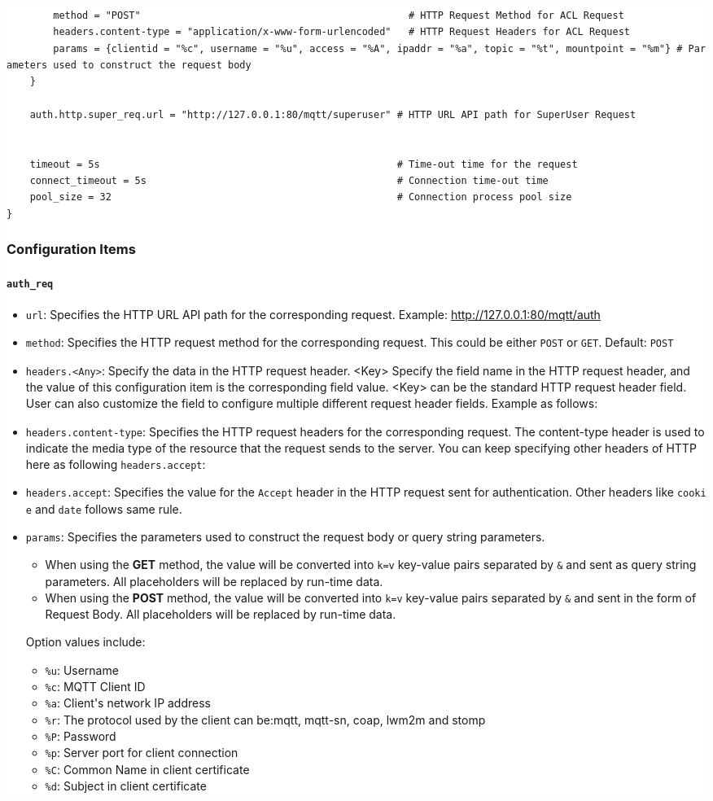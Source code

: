 ```hcl
		method = "POST"                                              # HTTP Request Method for ACL Request
		headers.content-type = "application/x-www-form-urlencoded"   # HTTP Request Headers for ACL Request
		params = {clientid = "%c", username = "%u", access = "%A", ipaddr = "%a", topic = "%t", mountpoint = "%m"} # Parameters used to construct the request body
	}
	
	auth.http.super_req.url = "http://127.0.0.1:80/mqtt/superuser" # HTTP URL API path for SuperUser Request

	
	timeout = 5s                                                   # Time-out time for the request
	connect_timeout = 5s                                           # Connection time-out time
	pool_size = 32                                                 # Connection process pool size
}
```

### **Configuration Items**

#### `auth_req`

- `url`: Specifies the HTTP URL API path for the corresponding request. Example: http://127.0.0.1:80/mqtt/auth

- `method`: Specifies the HTTP request method for the corresponding request. This could be either `POST` or `GET`. Default: `POST`

- `headers.<Any>`: Specify the data in the HTTP request header. \<Key> Specify the field name in the HTTP request header, and the value of this configuration item is the corresponding field value. \<Key> can be the standard HTTP request header field. User can also customize the field to configure multiple different request header fields. Example as follows:

- `headers.content-type`: Specifies the HTTP request headers for the corresponding request. The content-type header is used to indicate the media type of the resource that the request sends to the server.  You can keep specifying other headers of HTTP here as following `headers.accept`:

- `headers.accept`: Specifies the value for the `Accept` header in the HTTP request sent for authentication. Other headers like `cookie` and `date` follows same rule.

- `params`: Specifies the parameters used to construct the request body or query string parameters. 

  - When using the **GET** method, the value will be converted into `k=v` key-value pairs separated by `&` and sent as query string parameters. All placeholders will be replaced by run-time data.
  - When using the **POST** method, the value will be converted into `k=v` key-value pairs separated by `&` and sent in the form of Request Body. All placeholders will be replaced by run-time data.

  Option values include:

  - `%u`: Username
  - `%c`: MQTT Client ID
  - `%a`: Client's network IP address
  - `%r`: The protocol used by the client can be:mqtt, mqtt-sn, coap, lwm2m and stomp
  - `%P`: Password
  - `%p`: Server port for client connection
  - `%C`: Common Name in client certificate
  - `%d`: Subject in client certificate
